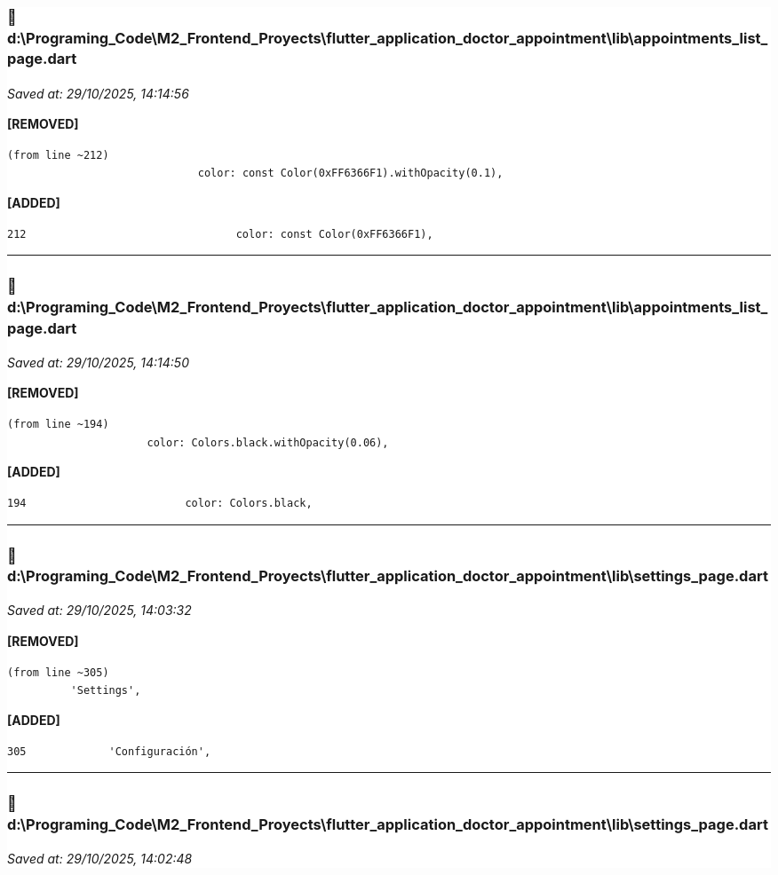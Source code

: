 
### 📄 d:\Programing_Code\M2_Frontend_Proyects\flutter_application_doctor_appointment\lib\appointments_list_page.dart
*Saved at: 29/10/2025, 14:14:56*

**[REMOVED]**
```
(from line ~212)
                              color: const Color(0xFF6366F1).withOpacity(0.1),

```
**[ADDED]**
```
212                                 color: const Color(0xFF6366F1),
```

---

### 📄 d:\Programing_Code\M2_Frontend_Proyects\flutter_application_doctor_appointment\lib\appointments_list_page.dart
*Saved at: 29/10/2025, 14:14:50*

**[REMOVED]**
```
(from line ~194)
                      color: Colors.black.withOpacity(0.06),

```
**[ADDED]**
```
194                         color: Colors.black,
```

---

### 📄 d:\Programing_Code\M2_Frontend_Proyects\flutter_application_doctor_appointment\lib\settings_page.dart
*Saved at: 29/10/2025, 14:03:32*

**[REMOVED]**
```
(from line ~305)
          'Settings',

```
**[ADDED]**
```
305             'Configuración',
```

---

### 📄 d:\Programing_Code\M2_Frontend_Proyects\flutter_application_doctor_appointment\lib\settings_page.dart
*Saved at: 29/10/2025, 14:02:48*
